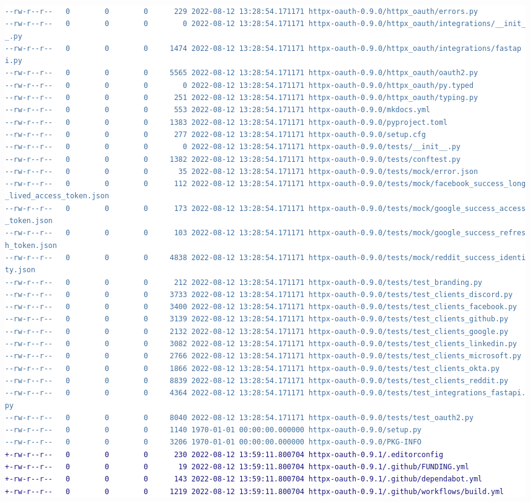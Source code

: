 ```diff
--rw-r--r--   0        0        0      229 2022-08-12 13:28:54.171171 httpx-oauth-0.9.0/httpx_oauth/errors.py
--rw-r--r--   0        0        0        0 2022-08-12 13:28:54.171171 httpx-oauth-0.9.0/httpx_oauth/integrations/__init__.py
--rw-r--r--   0        0        0     1474 2022-08-12 13:28:54.171171 httpx-oauth-0.9.0/httpx_oauth/integrations/fastapi.py
--rw-r--r--   0        0        0     5565 2022-08-12 13:28:54.171171 httpx-oauth-0.9.0/httpx_oauth/oauth2.py
--rw-r--r--   0        0        0        0 2022-08-12 13:28:54.171171 httpx-oauth-0.9.0/httpx_oauth/py.typed
--rw-r--r--   0        0        0      251 2022-08-12 13:28:54.171171 httpx-oauth-0.9.0/httpx_oauth/typing.py
--rw-r--r--   0        0        0      553 2022-08-12 13:28:54.171171 httpx-oauth-0.9.0/mkdocs.yml
--rw-r--r--   0        0        0     1383 2022-08-12 13:28:54.171171 httpx-oauth-0.9.0/pyproject.toml
--rw-r--r--   0        0        0      277 2022-08-12 13:28:54.171171 httpx-oauth-0.9.0/setup.cfg
--rw-r--r--   0        0        0        0 2022-08-12 13:28:54.171171 httpx-oauth-0.9.0/tests/__init__.py
--rw-r--r--   0        0        0     1382 2022-08-12 13:28:54.171171 httpx-oauth-0.9.0/tests/conftest.py
--rw-r--r--   0        0        0       35 2022-08-12 13:28:54.171171 httpx-oauth-0.9.0/tests/mock/error.json
--rw-r--r--   0        0        0      112 2022-08-12 13:28:54.171171 httpx-oauth-0.9.0/tests/mock/facebook_success_long_lived_access_token.json
--rw-r--r--   0        0        0      173 2022-08-12 13:28:54.171171 httpx-oauth-0.9.0/tests/mock/google_success_access_token.json
--rw-r--r--   0        0        0      103 2022-08-12 13:28:54.171171 httpx-oauth-0.9.0/tests/mock/google_success_refresh_token.json
--rw-r--r--   0        0        0     4838 2022-08-12 13:28:54.171171 httpx-oauth-0.9.0/tests/mock/reddit_success_identity.json
--rw-r--r--   0        0        0      212 2022-08-12 13:28:54.171171 httpx-oauth-0.9.0/tests/test_branding.py
--rw-r--r--   0        0        0     3733 2022-08-12 13:28:54.171171 httpx-oauth-0.9.0/tests/test_clients_discord.py
--rw-r--r--   0        0        0     3400 2022-08-12 13:28:54.171171 httpx-oauth-0.9.0/tests/test_clients_facebook.py
--rw-r--r--   0        0        0     3139 2022-08-12 13:28:54.171171 httpx-oauth-0.9.0/tests/test_clients_github.py
--rw-r--r--   0        0        0     2132 2022-08-12 13:28:54.171171 httpx-oauth-0.9.0/tests/test_clients_google.py
--rw-r--r--   0        0        0     3082 2022-08-12 13:28:54.171171 httpx-oauth-0.9.0/tests/test_clients_linkedin.py
--rw-r--r--   0        0        0     2766 2022-08-12 13:28:54.171171 httpx-oauth-0.9.0/tests/test_clients_microsoft.py
--rw-r--r--   0        0        0     1866 2022-08-12 13:28:54.171171 httpx-oauth-0.9.0/tests/test_clients_okta.py
--rw-r--r--   0        0        0     8839 2022-08-12 13:28:54.171171 httpx-oauth-0.9.0/tests/test_clients_reddit.py
--rw-r--r--   0        0        0     4364 2022-08-12 13:28:54.171171 httpx-oauth-0.9.0/tests/test_integrations_fastapi.py
--rw-r--r--   0        0        0     8040 2022-08-12 13:28:54.171171 httpx-oauth-0.9.0/tests/test_oauth2.py
--rw-r--r--   0        0        0     1140 1970-01-01 00:00:00.000000 httpx-oauth-0.9.0/setup.py
--rw-r--r--   0        0        0     3206 1970-01-01 00:00:00.000000 httpx-oauth-0.9.0/PKG-INFO
+-rw-r--r--   0        0        0      230 2022-08-12 13:59:11.800704 httpx-oauth-0.9.1/.editorconfig
+-rw-r--r--   0        0        0       19 2022-08-12 13:59:11.800704 httpx-oauth-0.9.1/.github/FUNDING.yml
+-rw-r--r--   0        0        0      143 2022-08-12 13:59:11.800704 httpx-oauth-0.9.1/.github/dependabot.yml
+-rw-r--r--   0        0        0     1219 2022-08-12 13:59:11.800704 httpx-oauth-0.9.1/.github/workflows/build.yml
```